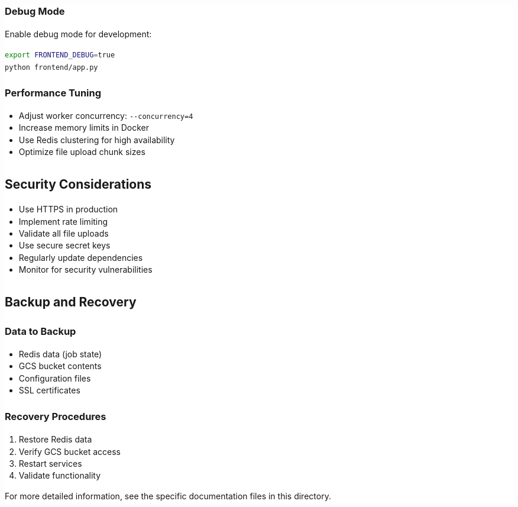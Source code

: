 ### Debug Mode

Enable debug mode for development:
```bash
export FRONTEND_DEBUG=true
python frontend/app.py
```

### Performance Tuning

- Adjust worker concurrency: `--concurrency=4`
- Increase memory limits in Docker
- Use Redis clustering for high availability
- Optimize file upload chunk sizes

## Security Considerations

- Use HTTPS in production
- Implement rate limiting
- Validate all file uploads
- Use secure secret keys
- Regularly update dependencies
- Monitor for security vulnerabilities

## Backup and Recovery

### Data to Backup
- Redis data (job state)
- GCS bucket contents
- Configuration files
- SSL certificates

### Recovery Procedures
1. Restore Redis data
2. Verify GCS bucket access
3. Restart services
4. Validate functionality

For more detailed information, see the specific documentation files in this directory.